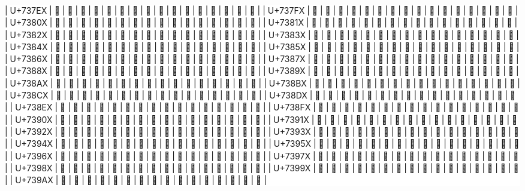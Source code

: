 | U+737EX | &#x737E0; | &#x737E1; | &#x737E2; | &#x737E3; | &#x737E4; | &#x737E5; | &#x737E6; | &#x737E7; | &#x737E8; | &#x737E9; | &#x737EA; | &#x737EB; | &#x737EC; | &#x737ED; | &#x737EE; | &#x737EF; |
| U+737FX | &#x737F0; | &#x737F1; | &#x737F2; | &#x737F3; | &#x737F4; | &#x737F5; | &#x737F6; | &#x737F7; | &#x737F8; | &#x737F9; | &#x737FA; | &#x737FB; | &#x737FC; | &#x737FD; | &#x737FE; | &#x737FF; |
| U+7380X | &#x73800; | &#x73801; | &#x73802; | &#x73803; | &#x73804; | &#x73805; | &#x73806; | &#x73807; | &#x73808; | &#x73809; | &#x7380A; | &#x7380B; | &#x7380C; | &#x7380D; | &#x7380E; | &#x7380F; |
| U+7381X | &#x73810; | &#x73811; | &#x73812; | &#x73813; | &#x73814; | &#x73815; | &#x73816; | &#x73817; | &#x73818; | &#x73819; | &#x7381A; | &#x7381B; | &#x7381C; | &#x7381D; | &#x7381E; | &#x7381F; |
| U+7382X | &#x73820; | &#x73821; | &#x73822; | &#x73823; | &#x73824; | &#x73825; | &#x73826; | &#x73827; | &#x73828; | &#x73829; | &#x7382A; | &#x7382B; | &#x7382C; | &#x7382D; | &#x7382E; | &#x7382F; |
| U+7383X | &#x73830; | &#x73831; | &#x73832; | &#x73833; | &#x73834; | &#x73835; | &#x73836; | &#x73837; | &#x73838; | &#x73839; | &#x7383A; | &#x7383B; | &#x7383C; | &#x7383D; | &#x7383E; | &#x7383F; |
| U+7384X | &#x73840; | &#x73841; | &#x73842; | &#x73843; | &#x73844; | &#x73845; | &#x73846; | &#x73847; | &#x73848; | &#x73849; | &#x7384A; | &#x7384B; | &#x7384C; | &#x7384D; | &#x7384E; | &#x7384F; |
| U+7385X | &#x73850; | &#x73851; | &#x73852; | &#x73853; | &#x73854; | &#x73855; | &#x73856; | &#x73857; | &#x73858; | &#x73859; | &#x7385A; | &#x7385B; | &#x7385C; | &#x7385D; | &#x7385E; | &#x7385F; |
| U+7386X | &#x73860; | &#x73861; | &#x73862; | &#x73863; | &#x73864; | &#x73865; | &#x73866; | &#x73867; | &#x73868; | &#x73869; | &#x7386A; | &#x7386B; | &#x7386C; | &#x7386D; | &#x7386E; | &#x7386F; |
| U+7387X | &#x73870; | &#x73871; | &#x73872; | &#x73873; | &#x73874; | &#x73875; | &#x73876; | &#x73877; | &#x73878; | &#x73879; | &#x7387A; | &#x7387B; | &#x7387C; | &#x7387D; | &#x7387E; | &#x7387F; |
| U+7388X | &#x73880; | &#x73881; | &#x73882; | &#x73883; | &#x73884; | &#x73885; | &#x73886; | &#x73887; | &#x73888; | &#x73889; | &#x7388A; | &#x7388B; | &#x7388C; | &#x7388D; | &#x7388E; | &#x7388F; |
| U+7389X | &#x73890; | &#x73891; | &#x73892; | &#x73893; | &#x73894; | &#x73895; | &#x73896; | &#x73897; | &#x73898; | &#x73899; | &#x7389A; | &#x7389B; | &#x7389C; | &#x7389D; | &#x7389E; | &#x7389F; |
| U+738AX | &#x738A0; | &#x738A1; | &#x738A2; | &#x738A3; | &#x738A4; | &#x738A5; | &#x738A6; | &#x738A7; | &#x738A8; | &#x738A9; | &#x738AA; | &#x738AB; | &#x738AC; | &#x738AD; | &#x738AE; | &#x738AF; |
| U+738BX | &#x738B0; | &#x738B1; | &#x738B2; | &#x738B3; | &#x738B4; | &#x738B5; | &#x738B6; | &#x738B7; | &#x738B8; | &#x738B9; | &#x738BA; | &#x738BB; | &#x738BC; | &#x738BD; | &#x738BE; | &#x738BF; |
| U+738CX | &#x738C0; | &#x738C1; | &#x738C2; | &#x738C3; | &#x738C4; | &#x738C5; | &#x738C6; | &#x738C7; | &#x738C8; | &#x738C9; | &#x738CA; | &#x738CB; | &#x738CC; | &#x738CD; | &#x738CE; | &#x738CF; |
| U+738DX | &#x738D0; | &#x738D1; | &#x738D2; | &#x738D3; | &#x738D4; | &#x738D5; | &#x738D6; | &#x738D7; | &#x738D8; | &#x738D9; | &#x738DA; | &#x738DB; | &#x738DC; | &#x738DD; | &#x738DE; | &#x738DF; |
| U+738EX | &#x738E0; | &#x738E1; | &#x738E2; | &#x738E3; | &#x738E4; | &#x738E5; | &#x738E6; | &#x738E7; | &#x738E8; | &#x738E9; | &#x738EA; | &#x738EB; | &#x738EC; | &#x738ED; | &#x738EE; | &#x738EF; |
| U+738FX | &#x738F0; | &#x738F1; | &#x738F2; | &#x738F3; | &#x738F4; | &#x738F5; | &#x738F6; | &#x738F7; | &#x738F8; | &#x738F9; | &#x738FA; | &#x738FB; | &#x738FC; | &#x738FD; | &#x738FE; | &#x738FF; |
| U+7390X | &#x73900; | &#x73901; | &#x73902; | &#x73903; | &#x73904; | &#x73905; | &#x73906; | &#x73907; | &#x73908; | &#x73909; | &#x7390A; | &#x7390B; | &#x7390C; | &#x7390D; | &#x7390E; | &#x7390F; |
| U+7391X | &#x73910; | &#x73911; | &#x73912; | &#x73913; | &#x73914; | &#x73915; | &#x73916; | &#x73917; | &#x73918; | &#x73919; | &#x7391A; | &#x7391B; | &#x7391C; | &#x7391D; | &#x7391E; | &#x7391F; |
| U+7392X | &#x73920; | &#x73921; | &#x73922; | &#x73923; | &#x73924; | &#x73925; | &#x73926; | &#x73927; | &#x73928; | &#x73929; | &#x7392A; | &#x7392B; | &#x7392C; | &#x7392D; | &#x7392E; | &#x7392F; |
| U+7393X | &#x73930; | &#x73931; | &#x73932; | &#x73933; | &#x73934; | &#x73935; | &#x73936; | &#x73937; | &#x73938; | &#x73939; | &#x7393A; | &#x7393B; | &#x7393C; | &#x7393D; | &#x7393E; | &#x7393F; |
| U+7394X | &#x73940; | &#x73941; | &#x73942; | &#x73943; | &#x73944; | &#x73945; | &#x73946; | &#x73947; | &#x73948; | &#x73949; | &#x7394A; | &#x7394B; | &#x7394C; | &#x7394D; | &#x7394E; | &#x7394F; |
| U+7395X | &#x73950; | &#x73951; | &#x73952; | &#x73953; | &#x73954; | &#x73955; | &#x73956; | &#x73957; | &#x73958; | &#x73959; | &#x7395A; | &#x7395B; | &#x7395C; | &#x7395D; | &#x7395E; | &#x7395F; |
| U+7396X | &#x73960; | &#x73961; | &#x73962; | &#x73963; | &#x73964; | &#x73965; | &#x73966; | &#x73967; | &#x73968; | &#x73969; | &#x7396A; | &#x7396B; | &#x7396C; | &#x7396D; | &#x7396E; | &#x7396F; |
| U+7397X | &#x73970; | &#x73971; | &#x73972; | &#x73973; | &#x73974; | &#x73975; | &#x73976; | &#x73977; | &#x73978; | &#x73979; | &#x7397A; | &#x7397B; | &#x7397C; | &#x7397D; | &#x7397E; | &#x7397F; |
| U+7398X | &#x73980; | &#x73981; | &#x73982; | &#x73983; | &#x73984; | &#x73985; | &#x73986; | &#x73987; | &#x73988; | &#x73989; | &#x7398A; | &#x7398B; | &#x7398C; | &#x7398D; | &#x7398E; | &#x7398F; |
| U+7399X | &#x73990; | &#x73991; | &#x73992; | &#x73993; | &#x73994; | &#x73995; | &#x73996; | &#x73997; | &#x73998; | &#x73999; | &#x7399A; | &#x7399B; | &#x7399C; | &#x7399D; | &#x7399E; | &#x7399F; |
| U+739AX | &#x739A0; | &#x739A1; | &#x739A2; | &#x739A3; | &#x739A4; | &#x739A5; | &#x739A6; | &#x739A7; | &#x739A8; | &#x739A9; | &#x739AA; | &#x739AB; | &#x739AC; | &#x739AD; | &#x739AE; | &#x739AF; |